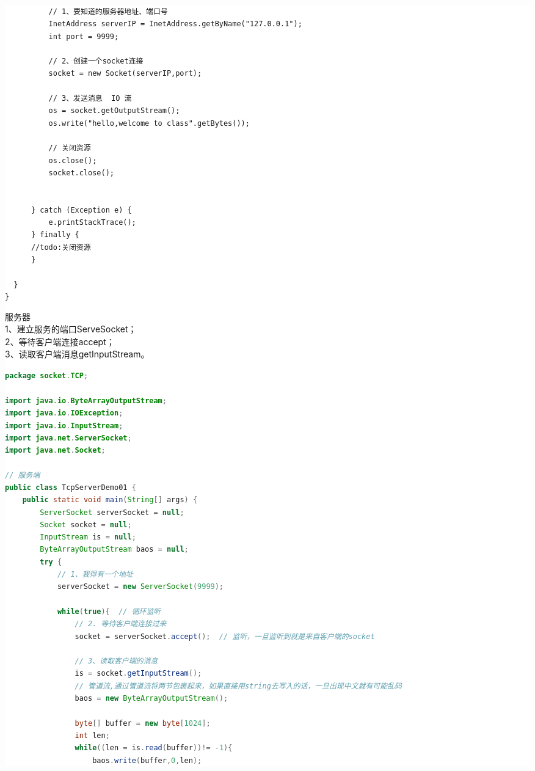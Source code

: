   ```
            // 1、要知道的服务器地址、端口号
            InetAddress serverIP = InetAddress.getByName("127.0.0.1");
            int port = 9999;

            // 2、创建一个socket连接
            socket = new Socket(serverIP,port);

            // 3、发送消息  IO 流
            os = socket.getOutputStream();
            os.write("hello,welcome to class".getBytes());

            // 关闭资源
            os.close();
            socket.close();


        } catch (Exception e) {
            e.printStackTrace();
        } finally {
        //todo:关闭资源
        }

    }
}

```
服务器  
1、建立服务的端口ServeSocket；  
2、等待客户端连接accept；  
3、读取客户端消息getInputStream。  
```java
package socket.TCP;

import java.io.ByteArrayOutputStream;
import java.io.IOException;
import java.io.InputStream;
import java.net.ServerSocket;
import java.net.Socket;

// 服务端
public class TcpServerDemo01 {
    public static void main(String[] args) {
        ServerSocket serverSocket = null;
        Socket socket = null;
        InputStream is = null;
        ByteArrayOutputStream baos = null;
        try {
            // 1、我得有一个地址
            serverSocket = new ServerSocket(9999);

            while(true){  // 循环监听
                // 2. 等待客户端连接过来
                socket = serverSocket.accept();  // 监听，一旦监听到就是来自客户端的socket

                // 3、读取客户端的消息
                is = socket.getInputStream();
                // 管道流,通过管道流将两节包裹起来，如果直接用string去写入的话，一旦出现中文就有可能乱码
                baos = new ByteArrayOutputStream();

                byte[] buffer = new byte[1024];
                int len;
                while((len = is.read(buffer))!= -1){
                    baos.write(buffer,0,len);
```